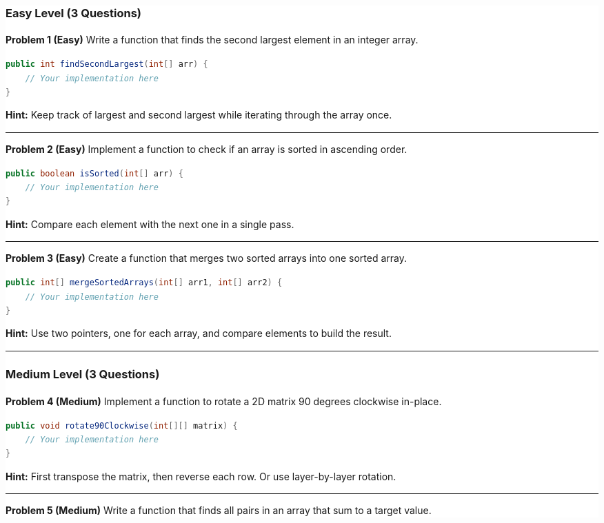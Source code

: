 ### Easy Level (3 Questions)

**Problem 1 (Easy)**
Write a function that finds the second largest element in an integer array.

```java
public int findSecondLargest(int[] arr) {
    // Your implementation here
}
```

**Hint:** Keep track of largest and second largest while iterating through the array once.

---

**Problem 2 (Easy)**
Implement a function to check if an array is sorted in ascending order.

```java
public boolean isSorted(int[] arr) {
    // Your implementation here
}
```

**Hint:** Compare each element with the next one in a single pass.

---

**Problem 3 (Easy)**
Create a function that merges two sorted arrays into one sorted array.

```java
public int[] mergeSortedArrays(int[] arr1, int[] arr2) {
    // Your implementation here
}
```

**Hint:** Use two pointers, one for each array, and compare elements to build the result.

---

### Medium Level (3 Questions)

**Problem 4 (Medium)**
Implement a function to rotate a 2D matrix 90 degrees clockwise in-place.

```java
public void rotate90Clockwise(int[][] matrix) {
    // Your implementation here
}
```

**Hint:** First transpose the matrix, then reverse each row. Or use layer-by-layer rotation.

---

**Problem 5 (Medium)**
Write a function that finds all pairs in an array that sum to a target value.
